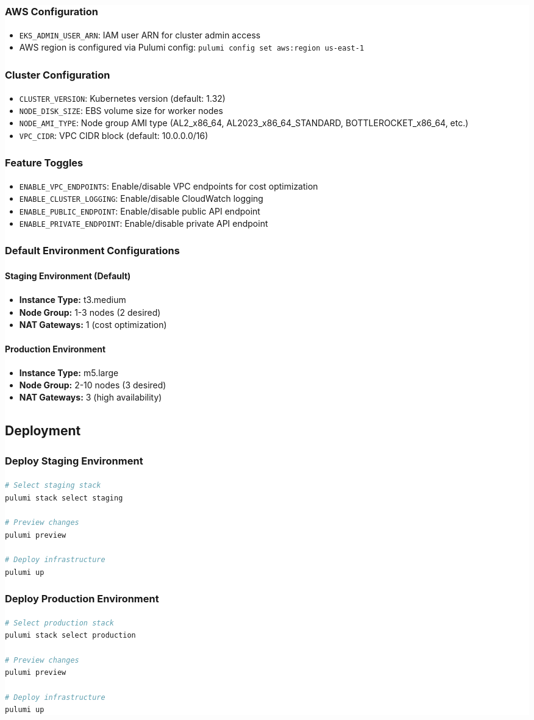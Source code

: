 ### AWS Configuration
- `EKS_ADMIN_USER_ARN`: IAM user ARN for cluster admin access
- AWS region is configured via Pulumi config: `pulumi config set aws:region us-east-1`

### Cluster Configuration
- `CLUSTER_VERSION`: Kubernetes version (default: 1.32)
- `NODE_DISK_SIZE`: EBS volume size for worker nodes
- `NODE_AMI_TYPE`: Node group AMI type (AL2_x86_64, AL2023_x86_64_STANDARD, BOTTLEROCKET_x86_64, etc.)
- `VPC_CIDR`: VPC CIDR block (default: 10.0.0.0/16)

### Feature Toggles
- `ENABLE_VPC_ENDPOINTS`: Enable/disable VPC endpoints for cost optimization
- `ENABLE_CLUSTER_LOGGING`: Enable/disable CloudWatch logging
- `ENABLE_PUBLIC_ENDPOINT`: Enable/disable public API endpoint
- `ENABLE_PRIVATE_ENDPOINT`: Enable/disable private API endpoint

### Default Environment Configurations

#### Staging Environment (Default)
- **Instance Type:** t3.medium
- **Node Group:** 1-3 nodes (2 desired)
- **NAT Gateways:** 1 (cost optimization)

#### Production Environment
- **Instance Type:** m5.large  
- **Node Group:** 2-10 nodes (3 desired)
- **NAT Gateways:** 3 (high availability)

## Deployment

### Deploy Staging Environment
```bash
# Select staging stack
pulumi stack select staging

# Preview changes
pulumi preview

# Deploy infrastructure
pulumi up
```

### Deploy Production Environment
```bash
# Select production stack
pulumi stack select production

# Preview changes
pulumi preview

# Deploy infrastructure
pulumi up
```

